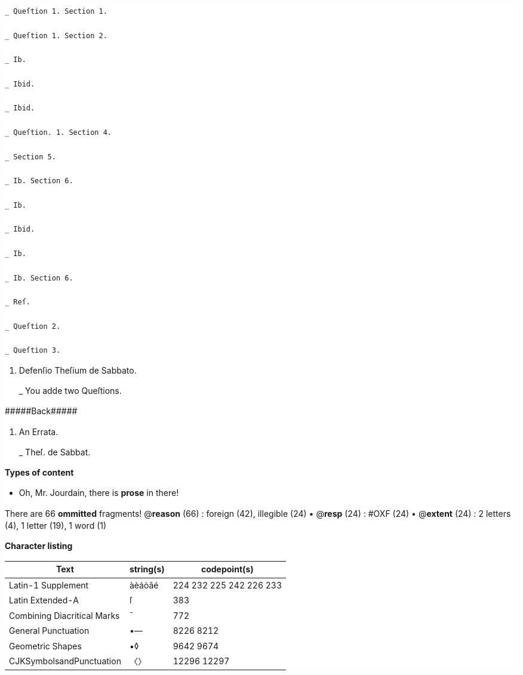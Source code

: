     _ Queſtion 1. Section 1.

    _ Queſtion 1. Section 2.

    _ Ib.

    _ Ibid.

    _ Ibid.

    _ Queſtion. 1. Section 4.

    _ Section 5.

    _ Ib. Section 6.

    _ Ib.

    _ Ibid.

    _ Ib.

    _ Ib. Section 6.

    _ Reſ.

    _ Queſtion 2.

    _ Queſtion 3.

1. Defenſio Theſium de Sabbato.

    _ You adde two Queſtions.

#####Back#####

1. An Errata.

    _ Theſ. de Sabbat.

**Types of content**

  * Oh, Mr. Jourdain, there is **prose** in there!

There are 66 **ommitted** fragments! 
 @__reason__ (66) : foreign (42), illegible (24)  •  @__resp__ (24) : #OXF (24)  •  @__extent__ (24) : 2 letters (4), 1 letter (19), 1 word (1)

**Character listing**


|Text|string(s)|codepoint(s)|
|---|---|---|
|Latin-1 Supplement|àèáòâé|224 232 225 242 226 233|
|Latin Extended-A|ſ|383|
|Combining             Diacritical Marks|̄|772|
|General Punctuation|•—|8226 8212|
|Geometric Shapes|▪◊|9642 9674|
|CJKSymbolsandPunctuation|〈〉|12296 12297|
